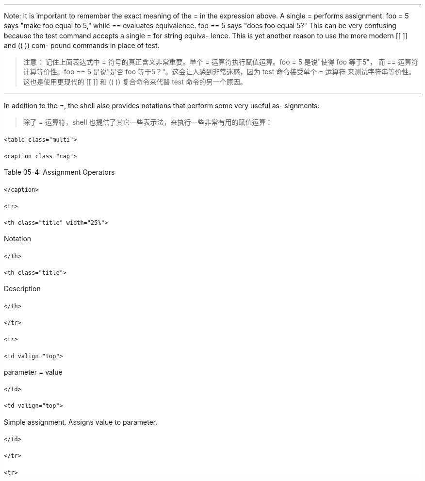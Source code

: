 ------------------------------------------------------------------------

Note: It is important to remember the exact meaning of the = in the expression above. A single = performs assignment. foo = 5 says "make foo equal to 5," while == evaluates equivalence. foo == 5 says "does foo equal 5?" This can be very confusing because the test command accepts a single = for string equiva- lence. This is yet another reason to use the more modern \[\[ \]\] and (( )) com- pound commands in place of test.

> 注意： 记住上面表达式中 = 符号的真正含义非常重要。单个 = 运算符执行赋值运算。foo = 5 是说"使得 foo 等于5"， 而 == 运算符计算等价性。foo == 5 是说"是否 foo 等于5？"。这会让人感到非常迷惑，因为 test 命令接受单个 = 运算符 来测试字符串等价性。这也是使用更现代的 \[\[ \]\] 和 (( )) 复合命令来代替 test 命令的另一个原因。

------------------------------------------------------------------------

In addition to the =, the shell also provides notations that perform some very useful as- signments:

> 除了 = 运算符，shell 也提供了其它一些表示法，来执行一些非常有用的赋值运算：

```{=html}
<table class="multi">
```
```{=html}
<caption class="cap">
```
Table 35-4: Assignment Operators
```{=html}
</caption>
```
```{=html}
<tr>
```
```{=html}
<th class="title" width="25%">
```
Notation
```{=html}
</th>
```
```{=html}
<th class="title">
```
Description
```{=html}
</th>
```
```{=html}
</tr>
```
```{=html}
<tr>
```
```{=html}
<td valign="top">
```
parameter = value
```{=html}
</td>
```
```{=html}
<td valign="top">
```
Simple assignment. Assigns value to parameter.
```{=html}
</td>
```
```{=html}
</tr>
```
```{=html}
<tr>
```
```{=html}
```